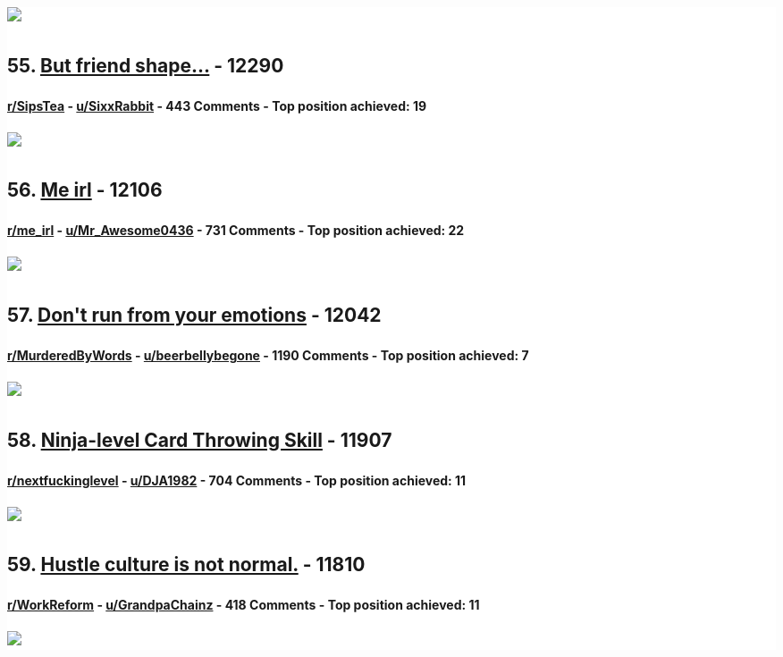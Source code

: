 <a href="https://i.redd.it/b6j8bhoeq9ac1.jpeg"><img src="https://b.thumbs.redditmedia.com/XWxPHdPrTEpPtFmOY_gdaZOMRKk_g1W37ij3_xQqZCU.jpg"></img></a>

## 55. [But friend shape...](http://reddit.com/r/SipsTea/comments/18xs90u/but_friend_shape/) - 12290
#### [r/SipsTea](http://reddit.com/r/SipsTea) - [u/SixxRabbit](http://reddit.com/u/SixxRabbit) - 443 Comments - Top position achieved: 19

<a href="https://v.redd.it/ertmyfr25aac1"><img src="https://external-preview.redd.it/MGRxMjFnbzI1YWFjMTe5ykGKspXaF4E0zNEY9oAPAr7AeM1vaIiOGoYcLO_q.png?width=140&amp;height=140&amp;crop=140:140,smart&amp;format=jpg&amp;v=enabled&amp;lthumb=true&amp;s=cdf14d6510b65e7e81ad3dc86086ad838fb77be6"></img></a>

## 56. [Me irl](http://reddit.com/r/me_irl/comments/18xh1e2/me_irl/) - 12106
#### [r/me_irl](http://reddit.com/r/me_irl) - [u/Mr_Awesome0436](http://reddit.com/u/Mr_Awesome0436) - 731 Comments - Top position achieved: 22

<a href="https://i.redd.it/le0b6f6xk7ac1.jpeg"><img src="https://b.thumbs.redditmedia.com/LYlZ9YjbAujwGq7irxqdMfJpG5S7txWiPBnB_banX0M.jpg"></img></a>

## 57. [Don't run from your emotions](http://reddit.com/r/MurderedByWords/comments/18xc91a/dont_run_from_your_emotions/) - 12042
#### [r/MurderedByWords](http://reddit.com/r/MurderedByWords) - [u/beerbellybegone](http://reddit.com/u/beerbellybegone) - 1190 Comments - Top position achieved: 7

<a href="https://i.redd.it/mwvaenvi16ac1.jpeg"><img src="https://b.thumbs.redditmedia.com/iHkGCqAN1K2lopCNlK8BrLM_JTekhFgyd1nBzFJk-2Q.jpg"></img></a>

## 58. [Ninja-level Card Throwing Skill](http://reddit.com/r/nextfuckinglevel/comments/18xf48c/ninjalevel_card_throwing_skill/) - 11907
#### [r/nextfuckinglevel](http://reddit.com/r/nextfuckinglevel) - [u/DJA1982](http://reddit.com/u/DJA1982) - 704 Comments - Top position achieved: 11

<a href="https://v.redd.it/iyh69zvcy6ac1"><img src="https://external-preview.redd.it/Zm90dG1ydGN5NmFjMenUqjLPviKg1QOuYpIEqUmafkxTcHn-DlGz8B4FsbMo.png?width=140&amp;height=140&amp;crop=140:140,smart&amp;format=jpg&amp;v=enabled&amp;lthumb=true&amp;s=d0d226a5c1ee4d5723b1f539f009d0b75272c71c"></img></a>

## 59. [Hustle culture is not normal.](http://reddit.com/r/WorkReform/comments/18xlz2c/hustle_culture_is_not_normal/) - 11810
#### [r/WorkReform](http://reddit.com/r/WorkReform) - [u/GrandpaChainz](http://reddit.com/u/GrandpaChainz) - 418 Comments - Top position achieved: 11

<a href="https://i.redd.it/3qynn1mwt8ac1.jpeg"><img src="https://b.thumbs.redditmedia.com/cg1IvF34ft3dud_LYkMuAerTw54c_y8ukXY6IBS3v-c.jpg"></img></a>
